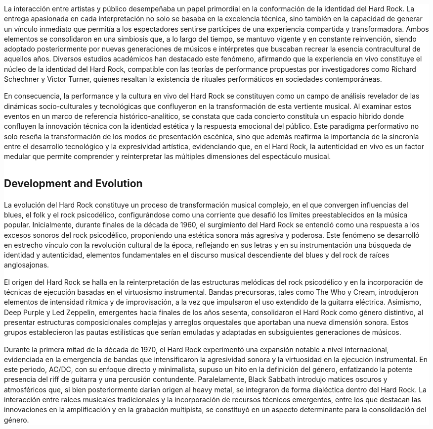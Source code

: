 La interacción entre artistas y público desempeñaba un papel primordial en la conformación de la
identidad del Hard Rock. La entrega apasionada en cada interpretación no solo se basaba en la
excelencia técnica, sino también en la capacidad de generar un vínculo inmediato que permitía a los
espectadores sentirse partícipes de una experiencia compartida y transformadora. Ambos elementos se
consolidaron en una simbiosis que, a lo largo del tiempo, se mantuvo vigente y en constante
reinvención, siendo adoptado posteriormente por nuevas generaciones de músicos e intérpretes que
buscaban recrear la esencia contracultural de aquellos años. Diversos estudios académicos han
destacado este fenómeno, afirmando que la experiencia en vivo constituye el núcleo de la identidad
del Hard Rock, compatible con las teorías de performance propuestas por investigadores como Richard
Schechner y Victor Turner, quienes resaltan la existencia de rituales performáticos en sociedades
contemporáneas.

En consecuencia, la performance y la cultura en vivo del Hard Rock se constituyen como un campo de
análisis revelador de las dinámicas socio-culturales y tecnológicas que confluyeron en la
transformación de esta vertiente musical. Al examinar estos eventos en un marco de referencia
histórico-analítico, se constata que cada concierto constituía un espacio híbrido donde confluyen la
innovación técnica con la identidad estética y la respuesta emocional del público. Este paradigma
performativo no solo reseña la transformación de los modos de presentación escénica, sino que además
reafirma la importancia de la sincronía entre el desarrollo tecnológico y la expresividad artística,
evidenciando que, en el Hard Rock, la autenticidad en vivo es un factor medular que permite
comprender y reinterpretar las múltiples dimensiones del espectáculo musical.

## Development and Evolution

La evolución del Hard Rock constituye un proceso de transformación musical complejo, en el que
convergen influencias del blues, el folk y el rock psicodélico, configurándose como una corriente
que desafió los límites preestablecidos en la música popular. Inicialmente, durante finales de la
década de 1960, el surgimiento del Hard Rock se entendió como una respuesta a los excesos sonoros
del rock psicodélico, proponiendo una estética sonora más agresiva y poderosa. Este fenómeno se
desarrolló en estrecho vínculo con la revolución cultural de la época, reflejando en sus letras y en
su instrumentación una búsqueda de identidad y autenticidad, elementos fundamentales en el discurso
musical descendiente del blues y del rock de raíces anglosajonas.

El origen del Hard Rock se halla en la reinterpretación de las estructuras melódicas del rock
psicodélico y en la incorporación de técnicas de ejecución basadas en el virtuosismo instrumental.
Bandas precursoras, tales como The Who y Cream, introdujeron elementos de intensidad rítmica y de
improvisación, a la vez que impulsaron el uso extendido de la guitarra eléctrica. Asimismo, Deep
Purple y Led Zeppelin, emergentes hacia finales de los años sesenta, consolidaron el Hard Rock como
género distintivo, al presentar estructuras composicionales complejas y arreglos orquestales que
aportaban una nueva dimensión sonora. Estos grupos establecieron las pautas estilísticas que serían
emuladas y adaptadas en subsiguientes generaciones de músicos.

Durante la primera mitad de la década de 1970, el Hard Rock experimentó una expansión notable a
nivel internacional, evidenciada en la emergencia de bandas que intensificaron la agresividad sonora
y la virtuosidad en la ejecución instrumental. En este periodo, AC/DC, con su enfoque directo y
minimalista, supuso un hito en la definición del género, enfatizando la potente presencia del riff
de guitarra y una percusión contundente. Paralelamente, Black Sabbath introdujo matices oscuros y
atmosféricos que, si bien posteriormente darían origen al heavy metal, se integraron de forma
dialéctica dentro del Hard Rock. La interacción entre raíces musicales tradicionales y la
incorporación de recursos técnicos emergentes, entre los que destacan las innovaciones en la
amplificación y en la grabación multipista, se constituyó en un aspecto determinante para la
consolidación del género.
